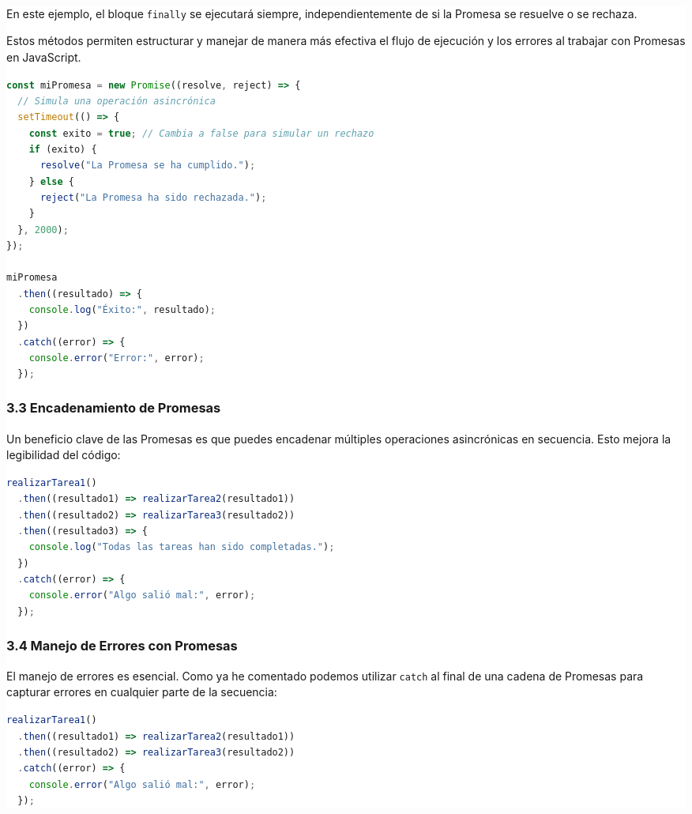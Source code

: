 En este ejemplo, el bloque `finally` se ejecutará siempre, independientemente de si la Promesa se resuelve o se rechaza.

Estos métodos permiten estructurar y manejar de manera más efectiva el flujo de ejecución y los errores al trabajar con Promesas en JavaScript.

```javascript
const miPromesa = new Promise((resolve, reject) => {
  // Simula una operación asincrónica
  setTimeout(() => {
    const exito = true; // Cambia a false para simular un rechazo
    if (exito) {
      resolve("La Promesa se ha cumplido.");
    } else {
      reject("La Promesa ha sido rechazada.");
    }
  }, 2000);
});

miPromesa
  .then((resultado) => {
    console.log("Éxito:", resultado);
  })
  .catch((error) => {
    console.error("Error:", error);
  });
```

### 3.3 Encadenamiento de Promesas

Un beneficio clave de las Promesas es que puedes encadenar múltiples operaciones asincrónicas en secuencia. Esto mejora la legibilidad del código:

```javascript
realizarTarea1()
  .then((resultado1) => realizarTarea2(resultado1))
  .then((resultado2) => realizarTarea3(resultado2))
  .then((resultado3) => {
    console.log("Todas las tareas han sido completadas.");
  })
  .catch((error) => {
    console.error("Algo salió mal:", error);
  });
```

### 3.4 Manejo de Errores con Promesas

El manejo de errores es esencial. Como ya he comentado podemos utilizar `catch` al final de una cadena de Promesas para capturar errores en cualquier parte de la secuencia:

```javascript
realizarTarea1()
  .then((resultado1) => realizarTarea2(resultado1))
  .then((resultado2) => realizarTarea3(resultado2))
  .catch((error) => {
    console.error("Algo salió mal:", error);
  });
```
